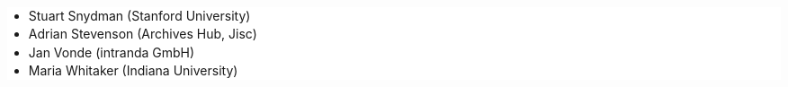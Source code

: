 * Stuart Snydman (Stanford University)
* Adrian Stevenson (Archives Hub, Jisc)
* Jan Vonde (intranda GmbH)
* Maria Whitaker (Indiana University)

[3d-usecases]: https://github.com/IIIF/iiif-3d-stories   
[ALTO]: https://www.loc.gov/standards/alto/ 
[avalon]: https://avalonmediasystem.org/ 
[biblissima-collections]: https://iiif.biblissima.fr/collections/ 
[bn]: https://www.nb.admin.ch/snl/en/home.html 
[brumfield]: https://www.brumfieldlabs.com/
[cs3dp]: http://gis.wustl.edu/dgs/cs3dp/ 
[dhc]: http://www.digitalheritage2018.org
[drive-edinburgh]: https://drive.google.com/drive/folders/1kQ_X29zswMyD-KFuNBY0yv-9Fqoff8ZW 
[e-manuscripta]: https://www.e-manuscripta.ch/ 
[eth-video]: https://www.youtube.com/watch?v=8jDQDWpvYqQ 
[handschriftenportal-event]: https://www.ub.uni-leipzig.de/ueber-uns/pressemitteilungen/iiif-outreach-handschriftenportal-2018/ 
[faq-frame]: https://docs.google.com/document/d/1W4lyY6jXLwnmaT201C-Mm7FsT8pam1De8ESbZIpgDUg/edit?usp=sharing 
[fall-edinburgh]: https://iiif.io/event/2018/edinburgh/ 
[freire-ch]: https://doi.org/10.1007/s00799-018-0259-5 
[gau]: https://www.uni-goettingen.de/ 
[groups]: https://iiif.io/community/groups/
[groups-3d]: https://iiif.io/community/groups/3d/
[groups-archives]: https://iiif.io/community/groups/archives/ 
[groups-av]: https://iiif.io/community/groups/av/ 
[groups-discovery]: https://iiif.io/community/groups/discovery/
[groups-manuscripts]: https://iiif.io/community/groups/manuscripts/
[groups-museums]: https://iiif.io/community/groups/museums/ 
[groups-newspapers]: https://iiif.io/community/groups/newspapers/
[groups-outreach]: https://iiif.io/community/groups/outreach/
[groups-sw]: https://iiif.io/community/groups/software/
[groups-text]:https://iiif.io/community/groups/text-granularity/ 
[iiif-c]: https://iiif.io/community/consortium/ 
[iiif-c-members]: https://iiif.io/community/consortium/#members
[iiif-discovery]: https://iiif.io/api/discovery/0.2/ 
[iiif-discuss]: https://groups.google.com/forum/#!forum/iiif-discuss 
[iiif-event]: https://iiif.io/event/ 
[iiif-twitter]: https://twitter.com/iiif_io 
[iiif-faq]: https://iiif.io/community/faq/ 
[iiifc-faq]: https://iiif.io/community/consortium/faq/ 
[iiif-goettingen]: https://iiif.io/event/2019/goettingen/ 
[iiif-omnibus]: https://julsraemy.github.io/posts/2018/07/06/iiif-omnibus/  
[ILMS]:https://www.imls.gov/ 
[leipzig-event]: https://www.ub.uni-leipzig.de/index.php?id=1570 
[leipzig-prezi]: https://drive.google.com/drive/folders/1Ejx6GFL_SUiFQ5roBHsOv87EL2ZWTjS5
[matrix]: http://bit.ly/2PJon2F 
[mirador-ggroup]: https://groups.google.com/forum/#!forum/mirador-tech  
[mhn-homepage]: http://mhn.acervos.museus.gov.br  
[mcn-sig]: http://mcn.edu/community/sigs/iiif-sig/
[mcn-denver]: http://conference.mcn.edu/2018/about.cfm 
[mnemoscene]: http://mnemoscene.io/ 
[morphosource]: https://www.morphosource.org/ 
[news-guide]: https://github.com/kestlund/iiif-newspaper-guide 
[news-samvera]:https://wiki.duraspace.org/display/samvera/Newspapers+in+Samvera+IMLS+Grant 
[nls]: https://www.nls.uk/ 
[norway-iiif]: https://www.nb.no/hva-skjer/iiif-conference/ 
[norway-fantastic]: https://www.nb.no/artikler/fantastic-futures/
[oclc-discovery]: https://researchworks.oclc.org/digital/discovery-index 
[oclc-prezi]: https://www.oclc.org/content/dam/research/presentations/mixter/2018-mixter-CONTENTdm-IIIF-Discovery-API.pptx  
[polonsky]: https://manuscrits-france-angleterre.org/polonsky/en/content/bnf-bl-polonsky-project 
[poulter-wiki]: http://blogs.bodleian.ox.ac.uk/digital/2018/12/06/detailed-depictions-with-iiif-wikidata-and-wikimedia-commons/ 
[qdl]: https://www.qdl.qa  
[reach]: http://bit.ly/2PMcHMO 
[sagw-tagung]: http://www.sagw.ch/de/opendata/programm.html
[searchworks]: http://searchworks.stanford.edu
[seguin-thesis]: https://infoscience.epfl.ch/record/261212/files/EPFL_TH8857.pdf 
[scroll]: http://bit.ly/2ri3wdb 
[scroll-blogpost]: http://libraryblogs.is.ed.ac.uk/diu/2016/05/24/a-lengthy-challenge-photographing-the-mahabharata/ 
[scroll-youtube]: https://www.youtube.com/watch?v=spYehaknO_A  
[showcase-archives]: https://iiif.io/event/2018/edinburgh/showcase/#archives 
[sketchfab]: https://labs.sketchfab.com/experiments/
[slack]: http://bit.ly/iiif-slack
[stcecilias]: https://collections.ed.ac.uk/stcecilias
[smith-3d]: http://bit.ly/2xGMXLy
[sub]: https://www.sub.uni-goettingen.de/en/news/ 
[submission-form]: https://goo.gl/forms/nw54cBpowzzTPRbp2 
[timeliner]: https://iiif-timeliner.netlify.com/ 
[ticks-rg]: https://www.researchgate.net/project/Towards-IIIF-Compliance-Knowledge-in-Switzerland-TICKS
[timeliner-doc]: https://iiif-timeliner.netlify.com/docs/components-audio-transport-bar-audio-transport-bar
[timeliner-gh]: https://github.com/digirati-co-uk/timeliner 
[uni-edinburgh]: https://www.ed.ac.uk/ 
[vms]:  http://visual.ariadne-infrastructure.eu/
[web3d]: http://www.web3d.org/ 
[wikidata]: https://www.wikidata.org 
[wikidata-tweet]: https://twitter.com/iiif_io/status/1062672130897272832 
[zundert]: https://journal.digitalmedievalist.org/articles/10.16995/dm.78/
